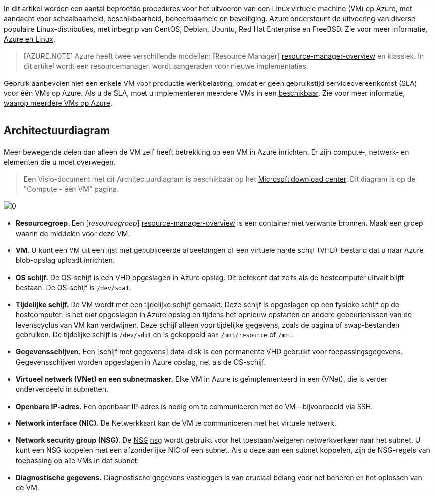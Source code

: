 In dit artikel worden een aantal beproefde procedures voor het uitvoeren van een Linux virtuele machine (VM) op Azure, met aandacht voor schaalbaarheid, beschikbaarheid, beheerbaarheid en beveiliging. Azure ondersteunt de uitvoering van diverse populaire Linux-distributies, met inbegrip van CentOS, Debian, Ubuntu, Red Hat Enterprise en FreeBSD. Zie voor meer informatie, [Azure en Linux][azure-linux].

> [AZURE.NOTE] Azure heeft twee verschillende modellen: [Resource Manager] [ resource-manager-overview] en klassiek. In dit artikel wordt een resourcemanager, wordt aangeraden voor nieuwe implementaties.

Gebruik aanbevolen niet een enkele VM voor productie werkbelasting, omdat er geen gebruikstijd serviceovereenkomst (SLA) voor één VMs op Azure. Als u de SLA, moet u implementeren meerdere VMs in een [beschikbaar][availability-set]. Zie voor meer informatie, [waarop meerdere VMs op Azure][multi-vm]. 

## <a name="architecture-diagram"></a>Architectuurdiagram

Meer bewegende delen dan alleen de VM zelf heeft betrekking op een VM in Azure inrichten. Er zijn compute-, netwerk- en elementen die u moet overwegen.

> Een Visio-document met dit Architectuurdiagram is beschikbaar op het [Microsoft download center][visio-download]. Dit diagram is op de "Compute - één VM" pagina.

![[0]][0]

- **Resourcegroep.** Een [_resourcegroep_] [ resource-manager-overview] is een container met verwante bronnen. Maak een groep waarin de middelen voor deze VM.

- **VM**. U kunt een VM uit een lijst met gepubliceerde afbeeldingen of een virtuele harde schijf (VHD)-bestand dat u naar Azure blob-opslag uploadt inrichten.

- **OS schijf.** De OS-schijf is een VHD opgeslagen in [Azure opslag][azure-storage]. Dit betekent dat zelfs als de hostcomputer uitvalt blijft bestaan. De OS-schijf is `/dev/sda1`.

- **Tijdelijke schijf.** De VM wordt met een tijdelijke schijf gemaakt. Deze schijf is opgeslagen op een fysieke schijf op de hostcomputer. Is het _niet_ opgeslagen in Azure opslag en tijdens het opnieuw opstarten en andere gebeurtenissen van de levenscyclus van VM kan verdwijnen. Deze schijf alleen voor tijdelijke gegevens, zoals de pagina of swap-bestanden gebruiken. De tijdelijke schijf is `/dev/sdb1` en is gekoppeld aan `/mnt/resource` of `/mnt`.

- **Gegevensschijven.** Een [schijf met gegevens] [ data-disk] is een permanente VHD gebruikt voor toepassingsgegevens. Gegevensschijven worden opgeslagen in Azure opslag, net als de OS-schijf.

- **Virtueel netwerk (VNet) en een subnetmasker.** Elke VM in Azure is geïmplementeerd in een (VNet), die is verder onderverdeeld in subnetten.

- **Openbare IP-adres.** Een openbaar IP-adres is nodig om te communiceren met de VM&mdash;bijvoorbeeld via SSH.

- **Network interface (NIC)**. De Netwerkkaart kan de VM te communiceren met het virtuele netwerk.

- **Network security group (NSG)**. De [NSG] [ nsg] wordt gebruikt voor het toestaan/weigeren netwerkverkeer naar het subnet. U kunt een NSG koppelen met een afzonderlijke NIC of een subnet. Als u deze aan een subnet koppelen, zijn de NSG-regels van toepassing op alle VMs in dat subnet.
 
- **Diagnostische gegevens.** Diagnostische gegevens vastleggen is van cruciaal belang voor het beheren en het oplossen van de VM.


[audit-logs]: https://azure.microsoft.com/en-us/blog/analyze-azure-audit-logs-in-powerbi-more/
[availability-set]: ../articles/virtual-machines/virtual-machines-windows-create-availability-set.md
[azure-cli]: ../articles/virtual-machines-command-line-tools.md
[azure-linux]: ../articles/virtual-machines/virtual-machines-linux-azure-overview.md
[azure-storage]: ../articles/storage/storage-introduction.md
[blob-snapshot]: ../articles/storage/storage-blob-snapshots.md
[blob-storage]: ../articles/storage/storage-introduction.md
[boot-diagnostics]: https://azure.microsoft.com/en-us/blog/boot-diagnostics-for-virtual-machines-v2/
[cname-record]: https://en.wikipedia.org/wiki/CNAME_record
[data-disk]: ../articles/virtual-machines/virtual-machines-linux-about-disks-vhds.md
[disk-encryption]: ../articles/security/azure-security-disk-encryption.md
[enable-monitoring]: ../articles/monitoring-and-diagnostics/insights-how-to-use-diagnostics.md
[fqdn]: ../articles/virtual-machines/virtual-machines-linux-portal-create-fqdn.md
[github-folder]: https://github.com/mspnp/reference-architectures/tree/master/guidance-compute-single-vm/
[iostat]: https://en.wikipedia.org/wiki/Iostat
[manage-vm-availability]: ../articles/virtual-machines/virtual-machines-linux-manage-availability.md
[multi-vm]: ../articles/guidance/guidance-compute-multi-vm.md
[naming conventions]: ../articles/guidance/guidance-naming-conventions.md
[nsg]: ../articles/virtual-network/virtual-networks-nsg.md
[nsg-default-rules]: ../articles/virtual-network/virtual-networks-nsg.md#default-rules
[OSPatching]: https://github.com/Azure/azure-linux-extensions/tree/master/OSPatching
[planned-maintenance]: ../articles/virtual-machines/virtual-machines-linux-planned-maintenance.md
[premium-storage]: ../articles/storage/storage-premium-storage.md
[rbac]: ../articles/active-directory/role-based-access-control-what-is.md
[rbac-roles]: ../articles/active-directory/role-based-access-built-in-roles.md
[rbac-devtest]: ../articles/active-directory/role-based-access-built-in-roles.md#devtest-lab-user
[rbac-network]: ../articles/active-directory/role-based-access-built-in-roles.md#network-contributor
[reboot-logs]: https://azure.microsoft.com/en-us/blog/viewing-vm-reboot-logs/
[Resize-VHD]: https://technet.microsoft.com/en-us/library/hh848535.aspx
[Resize virtual machines]: https://azure.microsoft.com/en-us/blog/resize-virtual-machines/
[resource-lock]: ../articles/resource-group-lock-resources.md
[resource-manager-overview]: ../articles/azure-resource-manager/resource-group-overview.md
[select-vm-image]: ../articles/virtual-machines/virtual-machines-linux-cli-ps-findimage.md
[services-by-region]: https://azure.microsoft.com/en-us/regions/#services
[ssh-linux]: ../articles/virtual-machines/virtual-machines-linux-mac-create-ssh-keys.md
[static-ip]: ../articles/virtual-network/virtual-networks-reserved-public-ip.md
[storage-price]: https://azure.microsoft.com/pricing/details/storage/
[virtual-machine-sizes]: ../articles/virtual-machines/virtual-machines-linux-sizes.md
[visio-download]: http://download.microsoft.com/download/1/5/6/1569703C-0A82-4A9C-8334-F13D0DF2F472/RAs.vsdx
[vm-disk-limits]: ../articles/azure-subscription-service-limits.md#virtual-machine-disk-limits
[vm-resize]: ../articles/virtual-machines/virtual-machines-linux-change-vm-size.md
[vm-sla]: https://azure.microsoft.com/en-us/support/legal/sla/virtual-machines/v1_0/
[readme]: https://github.com/mspnp/reference-architectures/blob/master/guidance-compute-single-vm
[components]: #Solution-components
[blocks]: https://github.com/mspnp/template-building-blocks
[0]: ./media/guidance-blueprints/compute-single-vm.png "Architectuur van één Linux VM in Azure"